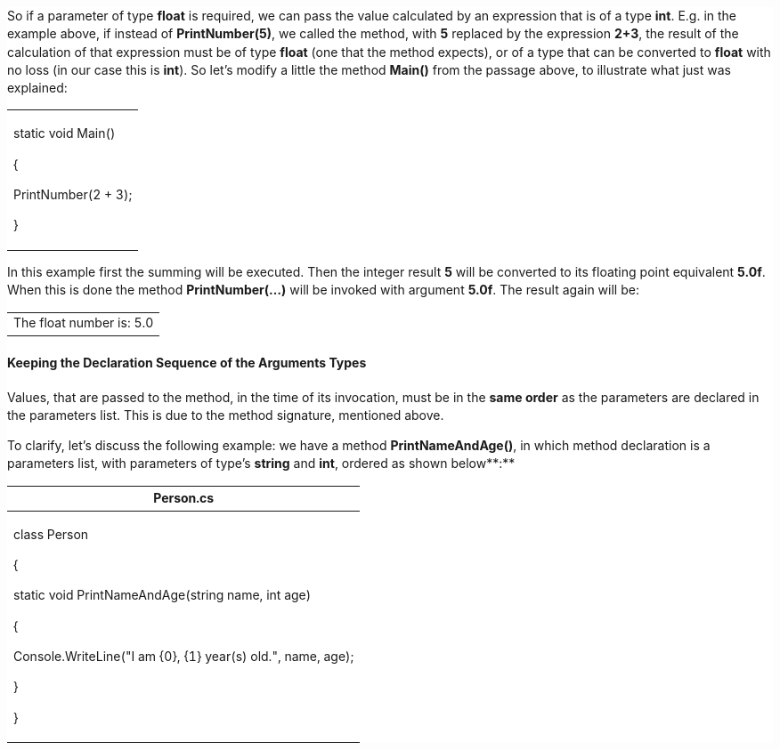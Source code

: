 So if a parameter of type **float** is required, we can pass the value calculated by an expression that is of a type **int**. E.g. in the example above, if instead of **PrintNumber(5)**, we called the method, with **5** replaced by the expression **2+3**, the result of the calculation of that expression must be of type **float** (one that the method expects), or of a type that can be converted to **float** with no loss (in our case this is **int**). So let’s modify a little the method **Main()** from the passage above, to illustrate what just was explained:

<table>
<tbody>
<tr class="odd">
<td><p>static void Main()</p>
<p>{</p>
<p>PrintNumber(2 + 3);</p>
<p>}</p></td>
</tr>
</tbody>
</table>

In this example first the summing will be executed. Then the integer result **5** will be converted to its floating point equivalent **5.0f**. When this is done the method **PrintNumber(…)** will be invoked with argument **5.0f**. The result again will be:

|                          |
| ------------------------ |
| The float number is: 5.0 |

#### Keeping the Declaration Sequence of the Arguments Types

Values, that are passed to the method, in the time of its invocation, must be in the **same order** as the parameters are declared in the parameters list. This is due to the method signature, mentioned above.

To clarify, let’s discuss the following example: we have a method **PrintNameAndAge()**, in which method declaration is a parameters list, with parameters of type’s **string** and **int**, ordered as shown below**:**

<table>
<thead>
<tr class="header">
<th><strong>Person.cs</strong></th>
</tr>
</thead>
<tbody>
<tr class="odd">
<td><p>class Person</p>
<p>{</p>
<p>static void PrintNameAndAge(string name, int age)</p>
<p>{</p>
<p>Console.WriteLine("I am {0}, {1} year(s) old.", name, age);</p>
<p>}</p>
<p>}</p></td>
</tr>
</tbody>
</table>
